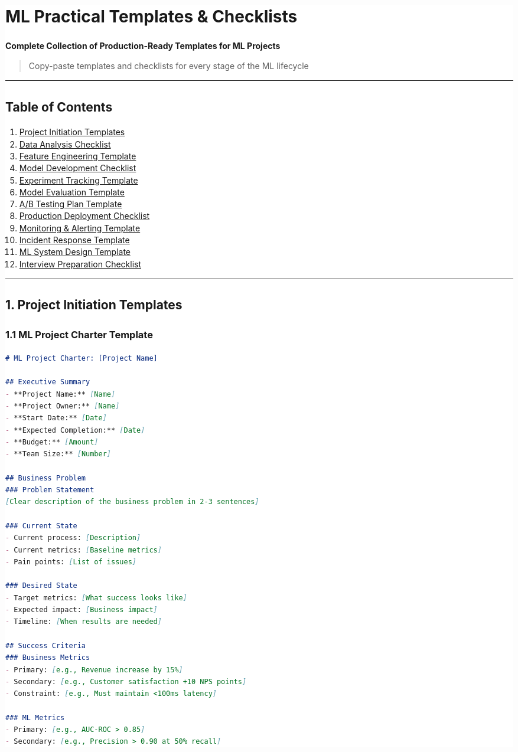 # ML Practical Templates & Checklists

**Complete Collection of Production-Ready Templates for ML Projects**

> Copy-paste templates and checklists for every stage of the ML lifecycle

---

## Table of Contents

1. [Project Initiation Templates](#1-project-initiation-templates)
2. [Data Analysis Checklist](#2-data-analysis-checklist)
3. [Feature Engineering Template](#3-feature-engineering-template)
4. [Model Development Checklist](#4-model-development-checklist)
5. [Experiment Tracking Template](#5-experiment-tracking-template)
6. [Model Evaluation Template](#6-model-evaluation-template)
7. [A/B Testing Plan Template](#7-ab-testing-plan-template)
8. [Production Deployment Checklist](#8-production-deployment-checklist)
9. [Monitoring & Alerting Template](#9-monitoring--alerting-template)
10. [Incident Response Template](#10-incident-response-template)
11. [ML System Design Template](#11-ml-system-design-template)
12. [Interview Preparation Checklist](#12-interview-preparation-checklist)

---

## 1. Project Initiation Templates

### 1.1 ML Project Charter Template

```markdown
# ML Project Charter: [Project Name]

## Executive Summary
- **Project Name:** [Name]
- **Project Owner:** [Name]
- **Start Date:** [Date]
- **Expected Completion:** [Date]
- **Budget:** [Amount]
- **Team Size:** [Number]

## Business Problem
### Problem Statement
[Clear description of the business problem in 2-3 sentences]

### Current State
- Current process: [Description]
- Current metrics: [Baseline metrics]
- Pain points: [List of issues]

### Desired State
- Target metrics: [What success looks like]
- Expected impact: [Business impact]
- Timeline: [When results are needed]

## Success Criteria
### Business Metrics
- Primary: [e.g., Revenue increase by 15%]
- Secondary: [e.g., Customer satisfaction +10 NPS points]
- Constraint: [e.g., Must maintain <100ms latency]

### ML Metrics
- Primary: [e.g., AUC-ROC > 0.85]
- Secondary: [e.g., Precision > 0.90 at 50% recall]
```